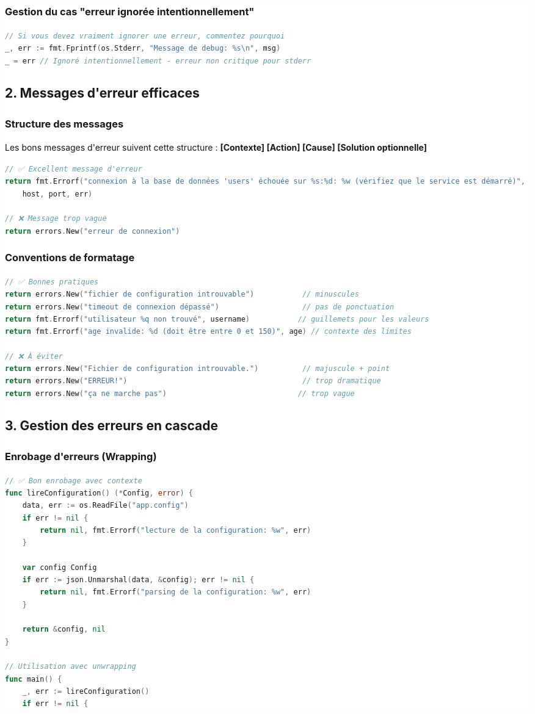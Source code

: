 ### Gestion du cas "erreur ignorée intentionnellement"

```go
// Si vous devez vraiment ignorer une erreur, commentez pourquoi
_, err := fmt.Fprintf(os.Stderr, "Message de debug: %s\n", msg)
_ = err // Ignoré intentionnellement - erreur non critique pour stderr
```

## 2. Messages d'erreur efficaces

### Structure des messages

Les bons messages d'erreur suivent cette structure :
**[Contexte] [Action] [Cause] [Solution optionnelle]**

```go
// ✅ Excellent message d'erreur
return fmt.Errorf("connexion à la base de données 'users' échouée sur %s:%d: %w (vérifiez que le service est démarré)",
    host, port, err)

// ❌ Message trop vague
return errors.New("erreur de connexion")
```

### Conventions de formatage

```go
// ✅ Bonnes pratiques
return errors.New("fichier de configuration introuvable")           // minuscules
return errors.New("timeout de connexion dépassé")                   // pas de ponctuation
return fmt.Errorf("utilisateur %q non trouvé", username)           // guillemets pour les valeurs
return fmt.Errorf("age invalide: %d (doit être entre 0 et 150)", age) // contexte des limites

// ❌ À éviter
return errors.New("Fichier de configuration introuvable.")          // majuscule + point
return errors.New("ERREUR!")                                        // trop dramatique
return errors.New("ça ne marche pas")                              // trop vague
```

## 3. Gestion des erreurs en cascade

### Enrobage d'erreurs (Wrapping)

```go
// ✅ Bon enrobage avec contexte
func lireConfiguration() (*Config, error) {
    data, err := os.ReadFile("app.config")
    if err != nil {
        return nil, fmt.Errorf("lecture de la configuration: %w", err)
    }

    var config Config
    if err := json.Unmarshal(data, &config); err != nil {
        return nil, fmt.Errorf("parsing de la configuration: %w", err)
    }

    return &config, nil
}

// Utilisation avec unwrapping
func main() {
    _, err := lireConfiguration()
    if err != nil {
```